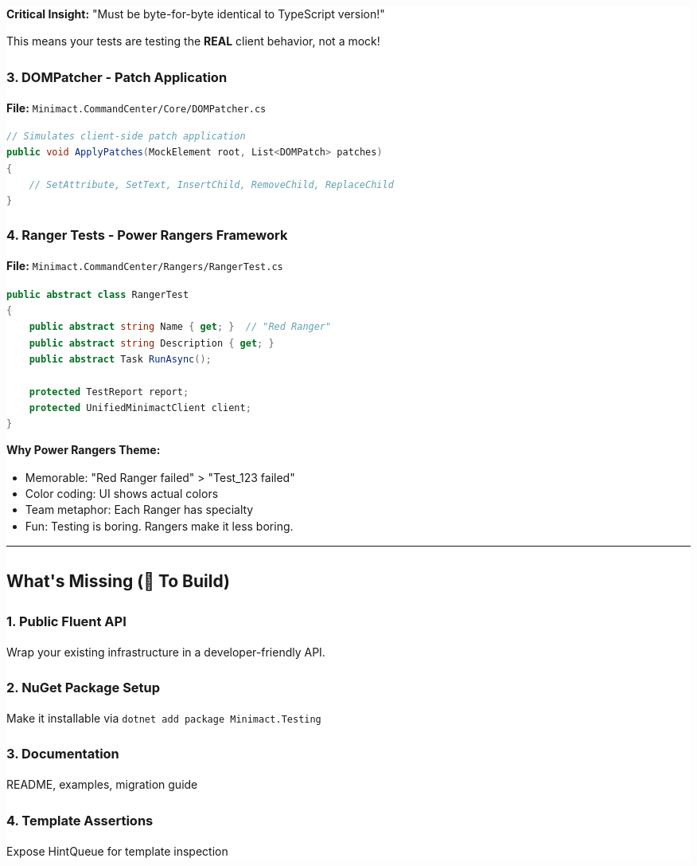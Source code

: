 **Critical Insight:** "Must be byte-for-byte identical to TypeScript version!"

This means your tests are testing the **REAL** client behavior, not a mock!

### 3. DOMPatcher - Patch Application
**File:** `Minimact.CommandCenter/Core/DOMPatcher.cs`

```csharp
// Simulates client-side patch application
public void ApplyPatches(MockElement root, List<DOMPatch> patches)
{
    // SetAttribute, SetText, InsertChild, RemoveChild, ReplaceChild
}
```

### 4. Ranger Tests - Power Rangers Framework
**File:** `Minimact.CommandCenter/Rangers/RangerTest.cs`

```csharp
public abstract class RangerTest
{
    public abstract string Name { get; }  // "Red Ranger"
    public abstract string Description { get; }
    public abstract Task RunAsync();

    protected TestReport report;
    protected UnifiedMinimactClient client;
}
```

**Why Power Rangers Theme:**
- Memorable: "Red Ranger failed" > "Test_123 failed"
- Color coding: UI shows actual colors
- Team metaphor: Each Ranger has specialty
- Fun: Testing is boring. Rangers make it less boring.

---

## What's Missing (🚧 To Build)

### 1. Public Fluent API
Wrap your existing infrastructure in a developer-friendly API.

### 2. NuGet Package Setup
Make it installable via `dotnet add package Minimact.Testing`

### 3. Documentation
README, examples, migration guide

### 4. Template Assertions
Expose HintQueue for template inspection
